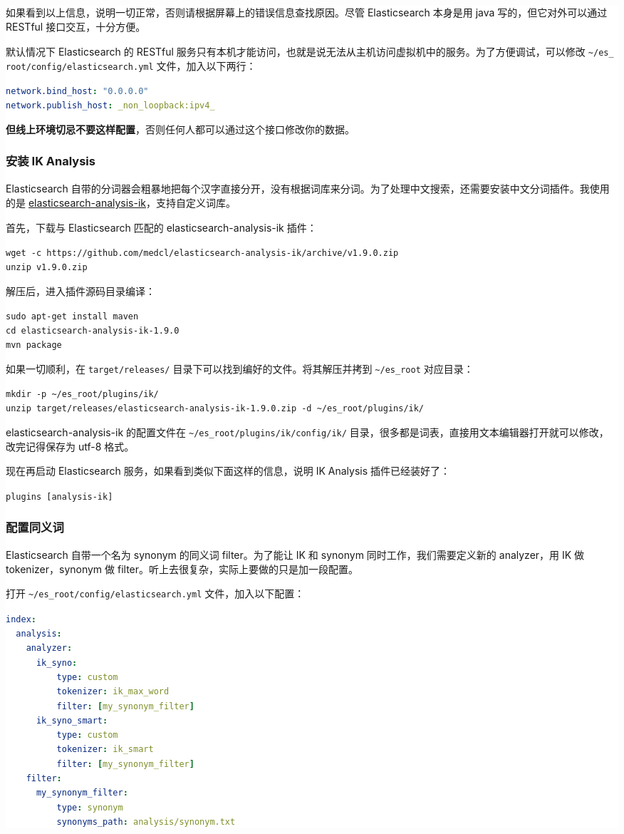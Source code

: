 如果看到以上信息，说明一切正常，否则请根据屏幕上的错误信息查找原因。尽管 Elasticsearch 本身是用 java 写的，但它对外可以通过 RESTful 接口交互，十分方便。

默认情况下 Elasticsearch 的 RESTful 服务只有本机才能访问，也就是说无法从主机访问虚拟机中的服务。为了方便调试，可以修改 `~/es_root/config/elasticsearch.yml` 文件，加入以下两行：

```yaml
network.bind_host: "0.0.0.0"
network.publish_host: _non_loopback:ipv4_
```

**但线上环境切忌不要这样配置**，否则任何人都可以通过这个接口修改你的数据。

### 安装 IK Analysis

Elasticsearch 自带的分词器会粗暴地把每个汉字直接分开，没有根据词库来分词。为了处理中文搜索，还需要安装中文分词插件。我使用的是 [elasticsearch-analysis-ik](https://github.com/medcl/elasticsearch-analysis-ik/)，支持自定义词库。

首先，下载与 Elasticsearch 匹配的 elasticsearch-analysis-ik 插件：

```shell
wget -c https://github.com/medcl/elasticsearch-analysis-ik/archive/v1.9.0.zip
unzip v1.9.0.zip
```

解压后，进入插件源码目录编译：

```shell
sudo apt-get install maven
cd elasticsearch-analysis-ik-1.9.0
mvn package
```

如果一切顺利，在 `target/releases/` 目录下可以找到编好的文件。将其解压并拷到 `~/es_root` 对应目录：

```shell
mkdir -p ~/es_root/plugins/ik/
unzip target/releases/elasticsearch-analysis-ik-1.9.0.zip -d ~/es_root/plugins/ik/
```

elasticsearch-analysis-ik 的配置文件在 `~/es_root/plugins/ik/config/ik/` 目录，很多都是词表，直接用文本编辑器打开就可以修改，改完记得保存为 utf-8 格式。

现在再启动 Elasticsearch 服务，如果看到类似下面这样的信息，说明 IK Analysis 插件已经装好了：
 
```
plugins [analysis-ik]
```

### 配置同义词

Elasticsearch 自带一个名为 synonym 的同义词 filter。为了能让 IK 和 synonym 同时工作，我们需要定义新的 analyzer，用 IK 做 tokenizer，synonym 做 filter。听上去很复杂，实际上要做的只是加一段配置。

打开 `~/es_root/config/elasticsearch.yml` 文件，加入以下配置：

```yaml
index:
  analysis:
    analyzer:
      ik_syno:
          type: custom
          tokenizer: ik_max_word
          filter: [my_synonym_filter]
      ik_syno_smart:
          type: custom
          tokenizer: ik_smart
          filter: [my_synonym_filter]
    filter:
      my_synonym_filter:
          type: synonym
          synonyms_path: analysis/synonym.txt
```
